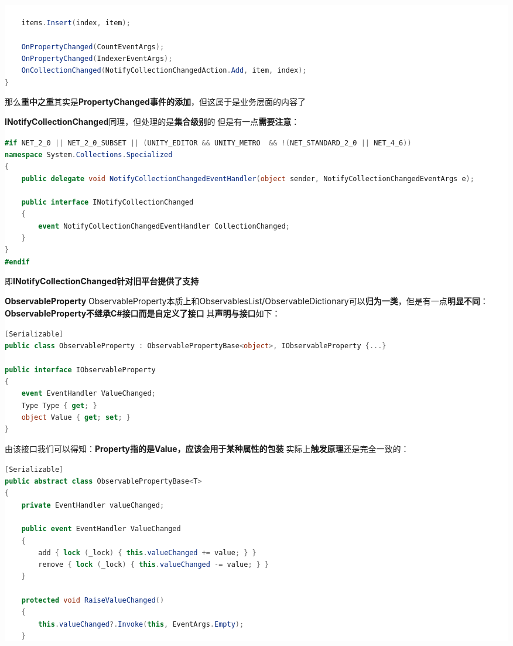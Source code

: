 ``` csharp

    items.Insert(index, item);

    OnPropertyChanged(CountEventArgs);
    OnPropertyChanged(IndexerEventArgs);
    OnCollectionChanged(NotifyCollectionChangedAction.Add, item, index);
}
```

那么**重中之重**其实是**PropertyChanged事件的添加**，但这属于是业务层面的内容了

<B><GN>INotifyCollectionChanged</GN></B>同理，但处理的是**集合级别**的
但是有一点**需要注意**：

``` csharp
#if NET_2_0 || NET_2_0_SUBSET || (UNITY_EDITOR && UNITY_METRO  && !(NET_STANDARD_2_0 || NET_4_6)) 
namespace System.Collections.Specialized
{
    public delegate void NotifyCollectionChangedEventHandler(object sender, NotifyCollectionChangedEventArgs e);

    public interface INotifyCollectionChanged
    {
        event NotifyCollectionChangedEventHandler CollectionChanged;
    }
}
#endif
```

即<B><VT>INotifyCollectionChanged针对旧平台提供了支持</VT></B>

**<GN>ObservableProperty</GN>**
ObservableProperty本质上和ObservablesList/ObservableDictionary可以**归为一类**，但是有一点**明显不同**：
**<VT>ObservableProperty不继承C#接口而是自定义了接口</VT>**
其**声明与接口**如下：

``` csharp
[Serializable]
public class ObservableProperty : ObservablePropertyBase<object>, IObservableProperty {...}
    
public interface IObservableProperty
{
    event EventHandler ValueChanged;
    Type Type { get; }
    object Value { get; set; }
}
```

由该接口我们可以得知：<B><VT>Property指的是Value，应该会用于某种属性的包装</VT></B>
实际上**触发原理**还是完全一致的：

``` csharp
[Serializable]
public abstract class ObservablePropertyBase<T>
{
    private EventHandler valueChanged;

    public event EventHandler ValueChanged
    {
        add { lock (_lock) { this.valueChanged += value; } }
        remove { lock (_lock) { this.valueChanged -= value; } }
    }

    protected void RaiseValueChanged()
    {
        this.valueChanged?.Invoke(this, EventArgs.Empty);
    }

```